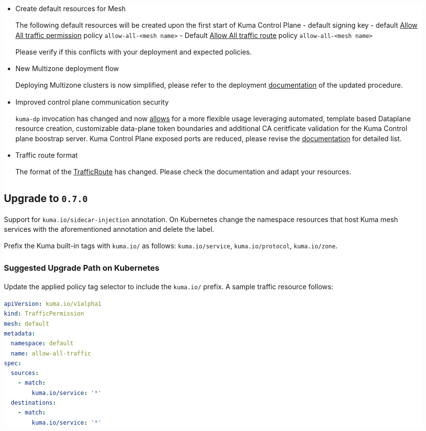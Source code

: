  * Create default resources for Mesh
    
    The following default resources will be created upon the first start of Kuma Control Plane
        - default signing key
        - default [Allow All traffic permission](https://kuma.io/docs/1.0.0/policies/traffic-permissions/#traffic-permissions) policy `allow-all-<mesh name>`
        - Default [Allow All traffic route](https://kuma.io/docs/1.0.0/policies/traffic-route/#default-trafficroute) policy `allow-all-<mesh name>`
    
    Please verify if this conflicts with your deployment and expected policies.

* New Multizone deployment flow

    Deploying Multizone clusters is now simplified, please refer to the deployment [documentation](https://kuma.io/docs/1.0.0/documentation/deployments/#multi-zone-mode) of the updated procedure.
   
 * Improved control plane communication security
   
    `kuma-dp` invocation has changed and now [allows](https://kuma.io/docs/1.0.1/documentation/dps-and-data-model/#dataplane-entity) for a more flexible usage leveraging automated, template based Dataplane resource creation, customizable data-plane token boundaries and additional CA ceritficate validation for the Kuma Control plane boostrap server.
    Kuma Control Plane exposed ports are reduced, please revise the [documentation](https://kuma.io/docs/1.0.0/documentation/networking/#kuma-cp-ports) for detailed list.
 
  * Traffic route format
  
     The format of the [TrafficRoute](https://kuma.io/docs/1.0.0/policies/traffic-route) has changed. Please check the documentation and adapt your resources. 

 
## Upgrade to `0.7.0`
Support for `kuma.io/sidecar-injection` annotation. On Kubernetes change the namespace resources that host Kuma mesh services with the aforementioned annotation and delete the label. 

Prefix the Kuma built-in tags with `kuma.io/` as follows: `kuma.io/service`, `kuma.io/protocol`, `kuma.io/zone`.

### Suggested Upgrade Path on Kubernetes

Update the applied policy tag selector to include the `kuma.io/` prefix. A sample traffic resource follows:

```yaml
apiVersion: kuma.io/v1alpha1
kind: TrafficPermission
mesh: default
metadata:
  namespace: default
  name: allow-all-traffic
spec:
  sources:
    - match:
        kuma.io/service: '*'
  destinations:
    - match:
        kuma.io/service: '*'
```
